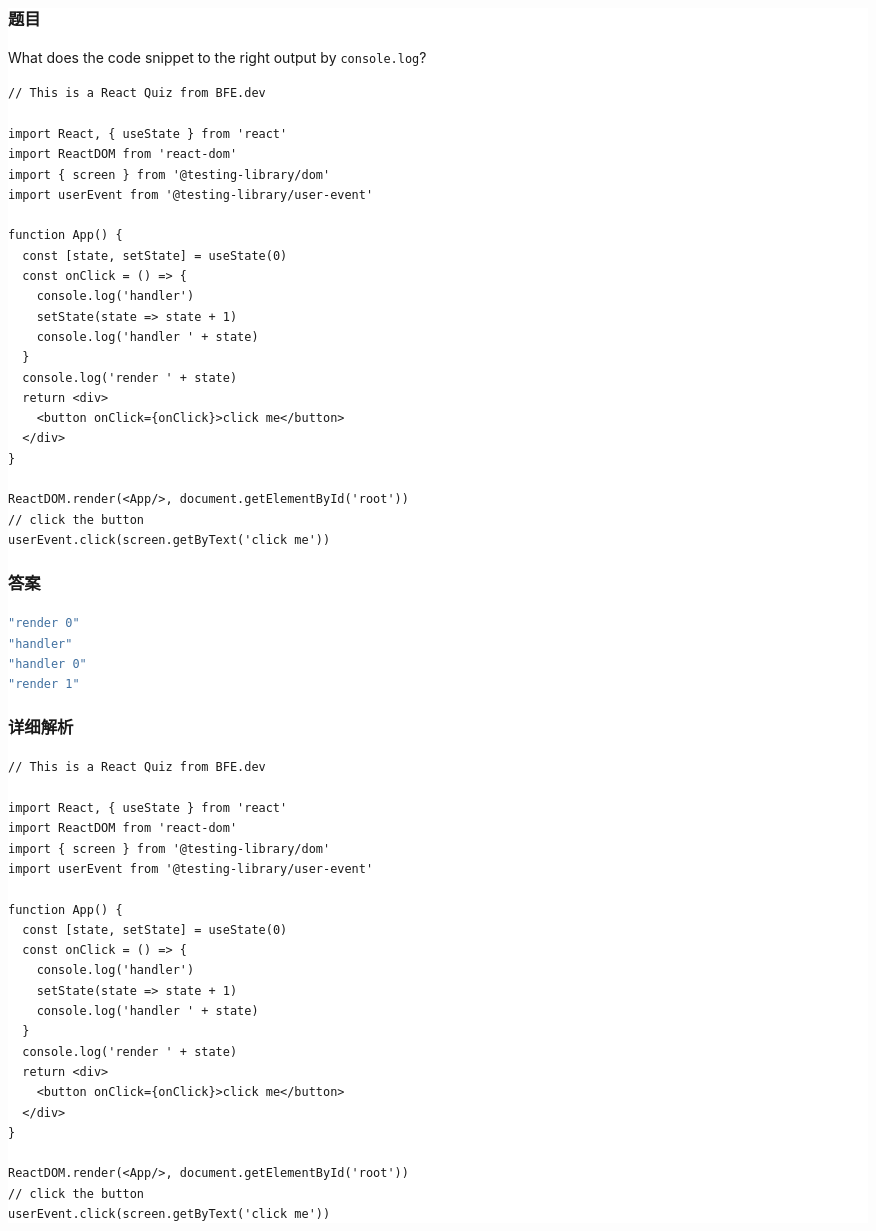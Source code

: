 ### 题目

What does the code snippet to the right output by `console.log`?

```tsx
// This is a React Quiz from BFE.dev

import React, { useState } from 'react'
import ReactDOM from 'react-dom'
import { screen } from '@testing-library/dom'
import userEvent from '@testing-library/user-event'

function App() {
  const [state, setState] = useState(0)
  const onClick = () => {
    console.log('handler')
    setState(state => state + 1)
    console.log('handler ' + state)
  }
  console.log('render ' + state)
  return <div>
    <button onClick={onClick}>click me</button>
  </div>
}

ReactDOM.render(<App/>, document.getElementById('root'))
// click the button
userEvent.click(screen.getByText('click me'))
```

### 答案

```sh
"render 0"
"handler"
"handler 0"
"render 1"
```

### 详细解析

```tsx
// This is a React Quiz from BFE.dev

import React, { useState } from 'react'
import ReactDOM from 'react-dom'
import { screen } from '@testing-library/dom'
import userEvent from '@testing-library/user-event'

function App() {
  const [state, setState] = useState(0)
  const onClick = () => {
    console.log('handler')
    setState(state => state + 1)
    console.log('handler ' + state)
  }
  console.log('render ' + state)
  return <div>
    <button onClick={onClick}>click me</button>
  </div>
}

ReactDOM.render(<App/>, document.getElementById('root'))
// click the button
userEvent.click(screen.getByText('click me'))
```